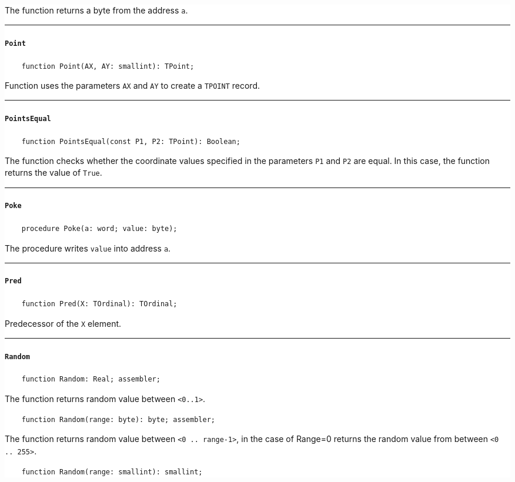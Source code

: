 The function returns a byte from the address `a`.

---

#### `Point`

```delphi
    function Point(AX, AY: smallint): TPoint;
```

Function uses the parameters `AX` and `AY` to create a `TPOINT` record.

---

#### `PointsEqual`

```delphi
    function PointsEqual(const P1, P2: TPoint): Boolean;
```

The function checks whether the coordinate values specified in the parameters `P1` and `P2` are equal. In this case, the function returns the value of `True`.

---

#### `Poke`

```delphi
    procedure Poke(a: word; value: byte);
```

The procedure writes `value` into address `a`.

---

#### `Pred`

```delphi
    function Pred(X: TOrdinal): TOrdinal;
```

Predecessor of the `X` element.

---

#### `Random`

```delphi
    function Random: Real; assembler;
```

The function returns random value between `<0..1>`.

```delphi
    function Random(range: byte): byte; assembler;
```

The function returns random value between `<0 .. range-1>`, in the case of Range=0 returns the random value from between `<0 .. 255>`.

```delphi
    function Random(range: smallint): smallint;
```
